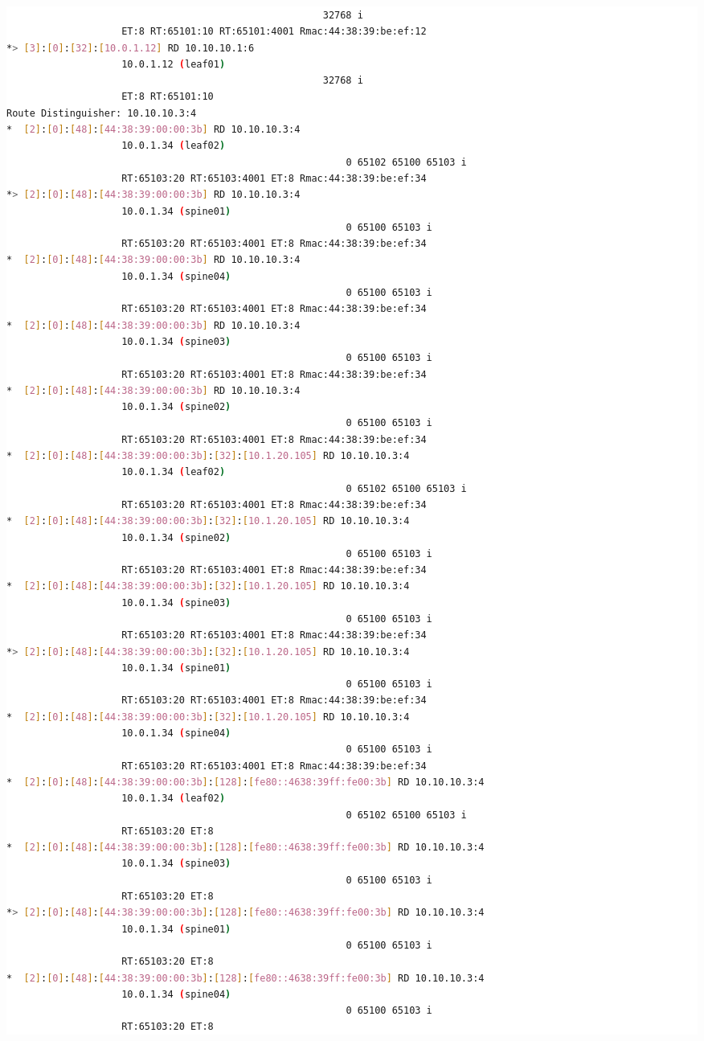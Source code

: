 ```bash
                                                       32768 i
                    ET:8 RT:65101:10 RT:65101:4001 Rmac:44:38:39:be:ef:12
*> [3]:[0]:[32]:[10.0.1.12] RD 10.10.10.1:6
                    10.0.1.12 (leaf01)
                                                       32768 i
                    ET:8 RT:65101:10
Route Distinguisher: 10.10.10.3:4
*  [2]:[0]:[48]:[44:38:39:00:00:3b] RD 10.10.10.3:4
                    10.0.1.34 (leaf02)
                                                           0 65102 65100 65103 i
                    RT:65103:20 RT:65103:4001 ET:8 Rmac:44:38:39:be:ef:34
*> [2]:[0]:[48]:[44:38:39:00:00:3b] RD 10.10.10.3:4
                    10.0.1.34 (spine01)
                                                           0 65100 65103 i
                    RT:65103:20 RT:65103:4001 ET:8 Rmac:44:38:39:be:ef:34
*  [2]:[0]:[48]:[44:38:39:00:00:3b] RD 10.10.10.3:4
                    10.0.1.34 (spine04)
                                                           0 65100 65103 i
                    RT:65103:20 RT:65103:4001 ET:8 Rmac:44:38:39:be:ef:34
*  [2]:[0]:[48]:[44:38:39:00:00:3b] RD 10.10.10.3:4
                    10.0.1.34 (spine03)
                                                           0 65100 65103 i
                    RT:65103:20 RT:65103:4001 ET:8 Rmac:44:38:39:be:ef:34
*  [2]:[0]:[48]:[44:38:39:00:00:3b] RD 10.10.10.3:4
                    10.0.1.34 (spine02)
                                                           0 65100 65103 i
                    RT:65103:20 RT:65103:4001 ET:8 Rmac:44:38:39:be:ef:34
*  [2]:[0]:[48]:[44:38:39:00:00:3b]:[32]:[10.1.20.105] RD 10.10.10.3:4
                    10.0.1.34 (leaf02)
                                                           0 65102 65100 65103 i
                    RT:65103:20 RT:65103:4001 ET:8 Rmac:44:38:39:be:ef:34
*  [2]:[0]:[48]:[44:38:39:00:00:3b]:[32]:[10.1.20.105] RD 10.10.10.3:4
                    10.0.1.34 (spine02)
                                                           0 65100 65103 i
                    RT:65103:20 RT:65103:4001 ET:8 Rmac:44:38:39:be:ef:34
*  [2]:[0]:[48]:[44:38:39:00:00:3b]:[32]:[10.1.20.105] RD 10.10.10.3:4
                    10.0.1.34 (spine03)
                                                           0 65100 65103 i
                    RT:65103:20 RT:65103:4001 ET:8 Rmac:44:38:39:be:ef:34
*> [2]:[0]:[48]:[44:38:39:00:00:3b]:[32]:[10.1.20.105] RD 10.10.10.3:4
                    10.0.1.34 (spine01)
                                                           0 65100 65103 i
                    RT:65103:20 RT:65103:4001 ET:8 Rmac:44:38:39:be:ef:34
*  [2]:[0]:[48]:[44:38:39:00:00:3b]:[32]:[10.1.20.105] RD 10.10.10.3:4
                    10.0.1.34 (spine04)
                                                           0 65100 65103 i
                    RT:65103:20 RT:65103:4001 ET:8 Rmac:44:38:39:be:ef:34
*  [2]:[0]:[48]:[44:38:39:00:00:3b]:[128]:[fe80::4638:39ff:fe00:3b] RD 10.10.10.3:4
                    10.0.1.34 (leaf02)
                                                           0 65102 65100 65103 i
                    RT:65103:20 ET:8
*  [2]:[0]:[48]:[44:38:39:00:00:3b]:[128]:[fe80::4638:39ff:fe00:3b] RD 10.10.10.3:4
                    10.0.1.34 (spine03)
                                                           0 65100 65103 i
                    RT:65103:20 ET:8
*> [2]:[0]:[48]:[44:38:39:00:00:3b]:[128]:[fe80::4638:39ff:fe00:3b] RD 10.10.10.3:4
                    10.0.1.34 (spine01)
                                                           0 65100 65103 i
                    RT:65103:20 ET:8
*  [2]:[0]:[48]:[44:38:39:00:00:3b]:[128]:[fe80::4638:39ff:fe00:3b] RD 10.10.10.3:4
                    10.0.1.34 (spine04)
                                                           0 65100 65103 i
                    RT:65103:20 ET:8
```